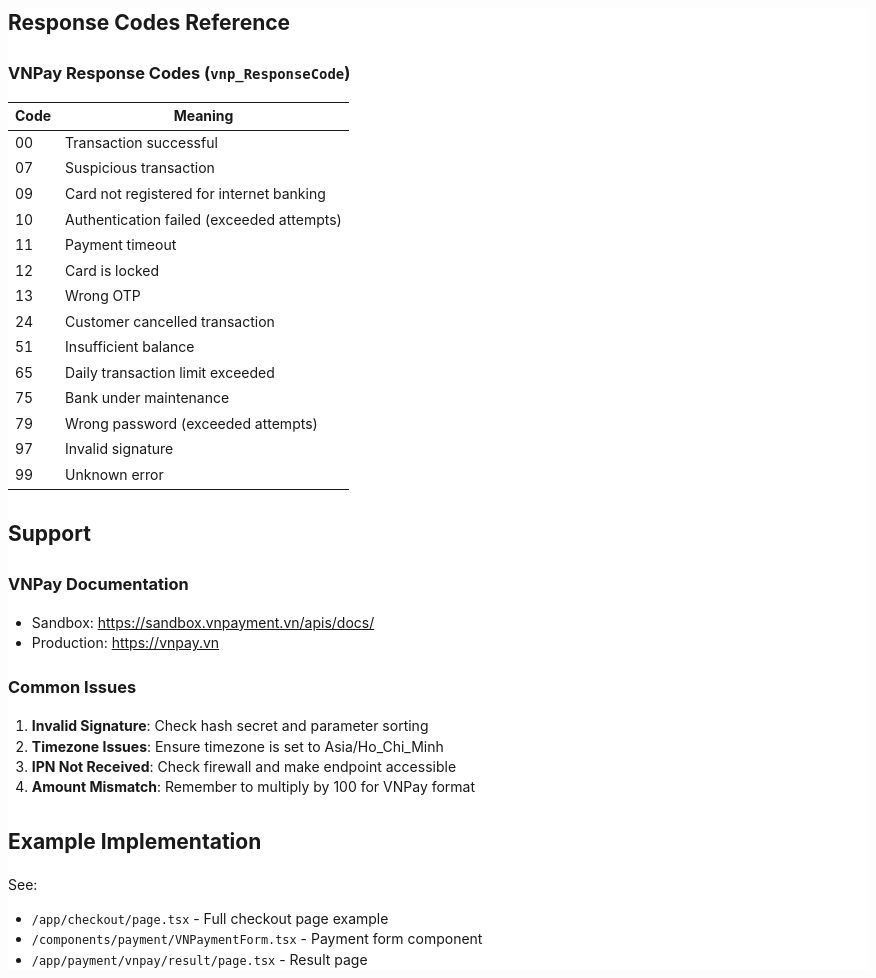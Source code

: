 ## Response Codes Reference

### VNPay Response Codes (`vnp_ResponseCode`)

| Code | Meaning |
|------|---------|
| 00 | Transaction successful |
| 07 | Suspicious transaction |
| 09 | Card not registered for internet banking |
| 10 | Authentication failed (exceeded attempts) |
| 11 | Payment timeout |
| 12 | Card is locked |
| 13 | Wrong OTP |
| 24 | Customer cancelled transaction |
| 51 | Insufficient balance |
| 65 | Daily transaction limit exceeded |
| 75 | Bank under maintenance |
| 79 | Wrong password (exceeded attempts) |
| 97 | Invalid signature |
| 99 | Unknown error |

## Support

### VNPay Documentation
- Sandbox: https://sandbox.vnpayment.vn/apis/docs/
- Production: https://vnpay.vn

### Common Issues

1. **Invalid Signature**: Check hash secret and parameter sorting
2. **Timezone Issues**: Ensure timezone is set to Asia/Ho_Chi_Minh
3. **IPN Not Received**: Check firewall and make endpoint accessible
4. **Amount Mismatch**: Remember to multiply by 100 for VNPay format

## Example Implementation

See:
- `/app/checkout/page.tsx` - Full checkout page example
- `/components/payment/VNPaymentForm.tsx` - Payment form component
- `/app/payment/vnpay/result/page.tsx` - Result page
